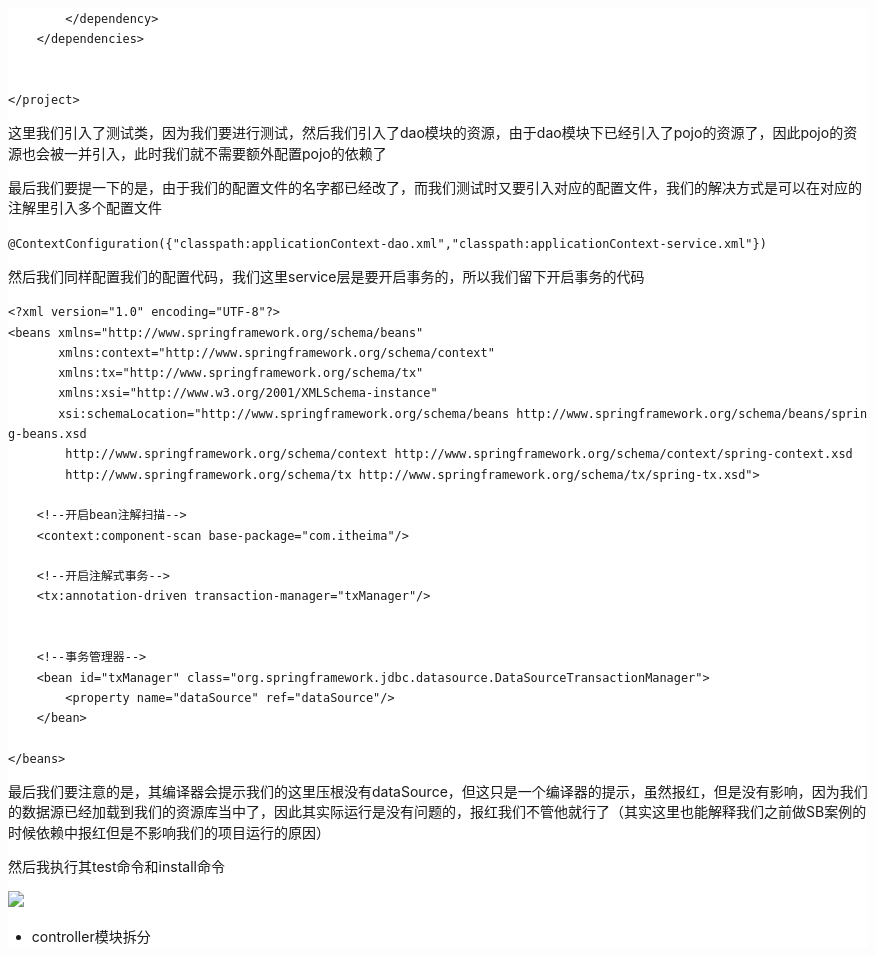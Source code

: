 ```
        </dependency>
    </dependencies>


</project>
```

这里我们引入了测试类，因为我们要进行测试，然后我们引入了dao模块的资源，由于dao模块下已经引入了pojo的资源了，因此pojo的资源也会被一并引入，此时我们就不需要额外配置pojo的依赖了

最后我们要提一下的是，由于我们的配置文件的名字都已经改了，而我们测试时又要引入对应的配置文件，我们的解决方式是可以在对应的注解里引入多个配置文件

```
@ContextConfiguration({"classpath:applicationContext-dao.xml","classpath:applicationContext-service.xml"})
```

然后我们同样配置我们的配置代码，我们这里service层是要开启事务的，所以我们留下开启事务的代码

```
<?xml version="1.0" encoding="UTF-8"?>
<beans xmlns="http://www.springframework.org/schema/beans"
       xmlns:context="http://www.springframework.org/schema/context"
       xmlns:tx="http://www.springframework.org/schema/tx"
       xmlns:xsi="http://www.w3.org/2001/XMLSchema-instance"
       xsi:schemaLocation="http://www.springframework.org/schema/beans http://www.springframework.org/schema/beans/spring-beans.xsd
        http://www.springframework.org/schema/context http://www.springframework.org/schema/context/spring-context.xsd
        http://www.springframework.org/schema/tx http://www.springframework.org/schema/tx/spring-tx.xsd">

    <!--开启bean注解扫描-->
    <context:component-scan base-package="com.itheima"/>

    <!--开启注解式事务-->
    <tx:annotation-driven transaction-manager="txManager"/>


    <!--事务管理器-->
    <bean id="txManager" class="org.springframework.jdbc.datasource.DataSourceTransactionManager">
        <property name="dataSource" ref="dataSource"/>
    </bean>

</beans>
```

最后我们要注意的是，其编译器会提示我们的这里压根没有dataSource，但这只是一个编译器的提示，虽然报红，但是没有影响，因为我们的数据源已经加载到我们的资源库当中了，因此其实际运行是没有问题的，报红我们不管他就行了（其实这里也能解释我们之前做SB案例的时候依赖中报红但是不影响我们的项目运行的原因）

然后我执行其test命令和install命令

![](D:/Rolin的学习笔记/youdaonote-pull/youdaonote/youdaonote-images/WEBRESOURCEa5a9718087b5983edf4d12725135aba9.png)

- controller模块拆分
